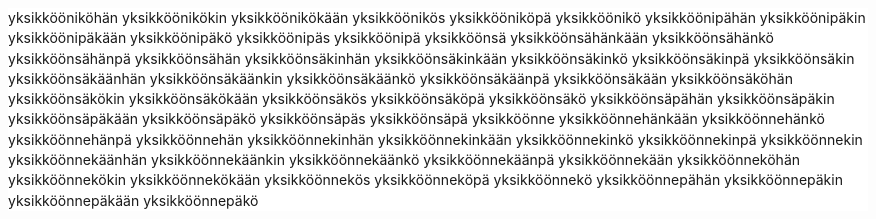 yksikkööniköhän
yksikköönikökin
yksikköönikökään
yksikköönikös
yksikkööniköpä
yksikköönikö
yksikköönipähän
yksikköönipäkin
yksikköönipäkään
yksikköönipäkö
yksikköönipäs
yksikköönipä
yksikköönsä
yksikköönsähänkään
yksikköönsähänkö
yksikköönsähänpä
yksikköönsähän
yksikköönsäkinhän
yksikköönsäkinkään
yksikköönsäkinkö
yksikköönsäkinpä
yksikköönsäkin
yksikköönsäkäänhän
yksikköönsäkäänkin
yksikköönsäkäänkö
yksikköönsäkäänpä
yksikköönsäkään
yksikköönsäköhän
yksikköönsäkökin
yksikköönsäkökään
yksikköönsäkös
yksikköönsäköpä
yksikköönsäkö
yksikköönsäpähän
yksikköönsäpäkin
yksikköönsäpäkään
yksikköönsäpäkö
yksikköönsäpäs
yksikköönsäpä
yksikköönne
yksikköönnehänkään
yksikköönnehänkö
yksikköönnehänpä
yksikköönnehän
yksikköönnekinhän
yksikköönnekinkään
yksikköönnekinkö
yksikköönnekinpä
yksikköönnekin
yksikköönnekäänhän
yksikköönnekäänkin
yksikköönnekäänkö
yksikköönnekäänpä
yksikköönnekään
yksikköönneköhän
yksikköönnekökin
yksikköönnekökään
yksikköönnekös
yksikköönneköpä
yksikköönnekö
yksikköönnepähän
yksikköönnepäkin
yksikköönnepäkään
yksikköönnepäkö